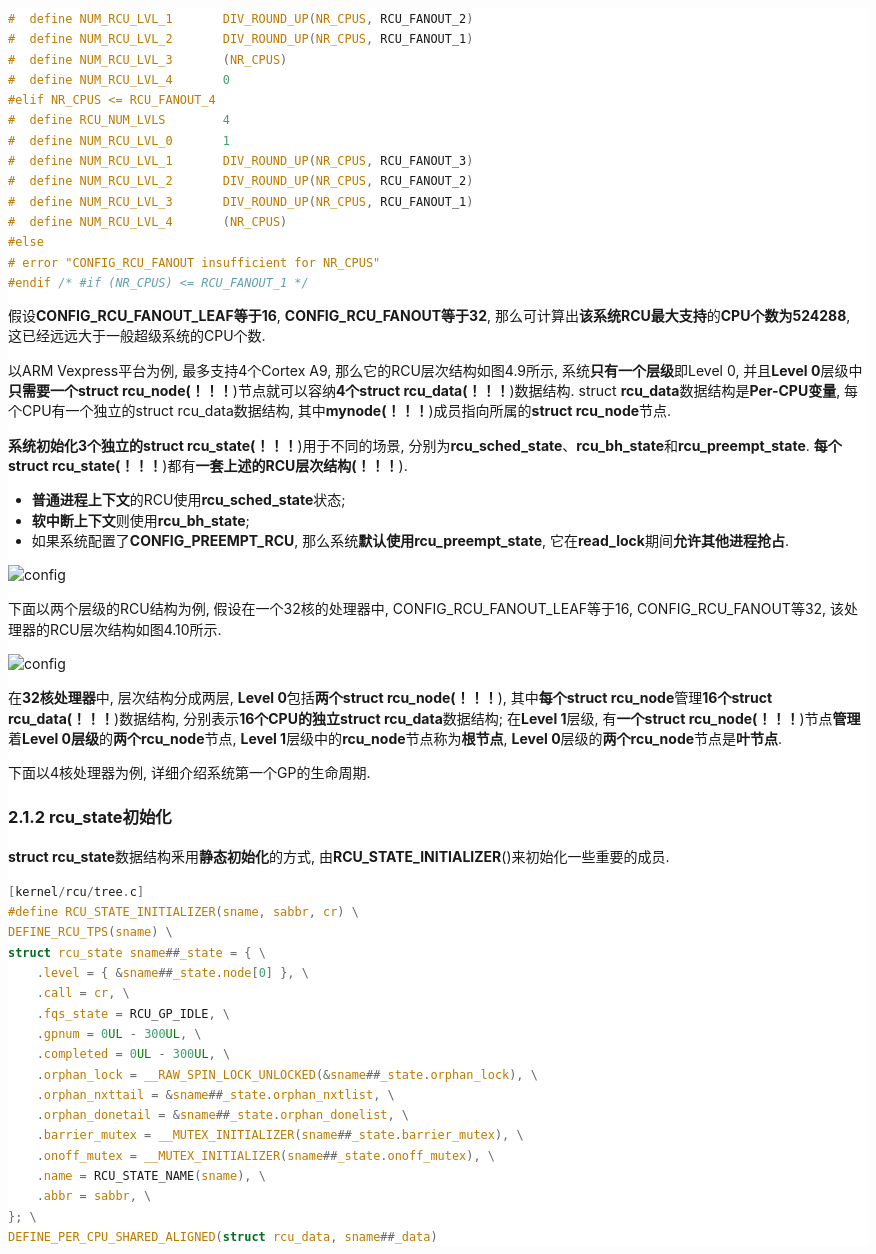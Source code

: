 ```c
#  define NUM_RCU_LVL_1	      DIV_ROUND_UP(NR_CPUS, RCU_FANOUT_2)
#  define NUM_RCU_LVL_2	      DIV_ROUND_UP(NR_CPUS, RCU_FANOUT_1)
#  define NUM_RCU_LVL_3	      (NR_CPUS)
#  define NUM_RCU_LVL_4	      0
#elif NR_CPUS <= RCU_FANOUT_4
#  define RCU_NUM_LVLS	      4
#  define NUM_RCU_LVL_0	      1
#  define NUM_RCU_LVL_1	      DIV_ROUND_UP(NR_CPUS, RCU_FANOUT_3)
#  define NUM_RCU_LVL_2	      DIV_ROUND_UP(NR_CPUS, RCU_FANOUT_2)
#  define NUM_RCU_LVL_3	      DIV_ROUND_UP(NR_CPUS, RCU_FANOUT_1)
#  define NUM_RCU_LVL_4	      (NR_CPUS)
#else
# error "CONFIG_RCU_FANOUT insufficient for NR_CPUS"
#endif /* #if (NR_CPUS) <= RCU_FANOUT_1 */
```

假设**CONFIG\_RCU\_FANOUT\_LEAF等于16**, **CONFIG\_RCU\_FANOUT等于32**, 那么可计算出**该系统RCU最大支持**的**CPU个数为524288**, 这已经远远大于一般超级系统的CPU个数. 

以ARM Vexpress平台为例, 最多支持4个Cortex A9, 那么它的RCU层次结构如图4.9所示, 系统**只有一个层级**即Level 0, 并且**Level 0**层级中**只需要一个struct rcu\_node(！！！**)节点就可以容纳**4个struct rcu\_data(！！！**)数据结构. struct **rcu\_data**数据结构是**Per\-CPU变量**, 每个CPU有一个独立的struct rcu\_data数据结构, 其中**mynode(！！！**)成员指向所属的**struct rcu\_node**节点. 

**系统初始化3个独立的struct rcu\_state(！！！**)用于不同的场景, 分别为**rcu\_sched\_state**、**rcu\_bh\_state**和**rcu\_preempt\_state**. **每个struct rcu\_state(！！！**)都有**一套上述的RCU层次结构(！！！**). 

- **普通进程上下文**的RCU使用**rcu\_sched\_state**状态; 
- **软中断上下文**则使用**rcu\_bh\_state**; 
- 如果系统配置了**CONFIG\_PREEMPT\_RCU**, 那么系统**默认使用rcu\_preempt\_state**, 它在**read\_lock**期间**允许其他进程抢占**. 

![config](./images/12.png)

下面以两个层级的RCU结构为例, 假设在一个32核的处理器中, CONFIG\_RCU\_FANOUT\_LEAF等于16, CONFIG\_RCU\_FANOUT等32, 该处理器的RCU层次结构如图4.10所示. 

![config](./images/13.png)

在**32核处理器**中, 层次结构分成两层, **Level 0**包括**两个struct rcu\_node(！！！**), 其中**每个struct rcu\_node**管理**16个struct rcu\_data(！！！**)数据结构, 分别表示**16个CPU的独立struct rcu\_data**数据结构; 在**Level 1**层级, 有**一个struct rcu\_node(！！！**)节点**管理**着**Level 0层级**的**两个rcu\_node**节点, **Level 1**层级中的**rcu\_node**节点称为**根节点**, **Level 0**层级的**两个rcu\_node**节点是**叶节点**. 

下面以4核处理器为例, 详细介绍系统第一个GP的生命周期. 

### 2.1.2 rcu\_state初始化

**struct rcu\_state**数据结构釆用**静态初始化**的方式, 由**RCU\_STATE\_INITIALIZER**()来初始化一些重要的成员. 

```c
[kernel/rcu/tree.c]
#define RCU_STATE_INITIALIZER(sname, sabbr, cr) \
DEFINE_RCU_TPS(sname) \
struct rcu_state sname##_state = { \
	.level = { &sname##_state.node[0] }, \
	.call = cr, \
	.fqs_state = RCU_GP_IDLE, \
	.gpnum = 0UL - 300UL, \
	.completed = 0UL - 300UL, \
	.orphan_lock = __RAW_SPIN_LOCK_UNLOCKED(&sname##_state.orphan_lock), \
	.orphan_nxttail = &sname##_state.orphan_nxtlist, \
	.orphan_donetail = &sname##_state.orphan_donelist, \
	.barrier_mutex = __MUTEX_INITIALIZER(sname##_state.barrier_mutex), \
	.onoff_mutex = __MUTEX_INITIALIZER(sname##_state.onoff_mutex), \
	.name = RCU_STATE_NAME(sname), \
	.abbr = sabbr, \
}; \
DEFINE_PER_CPU_SHARED_ALIGNED(struct rcu_data, sname##_data)
```